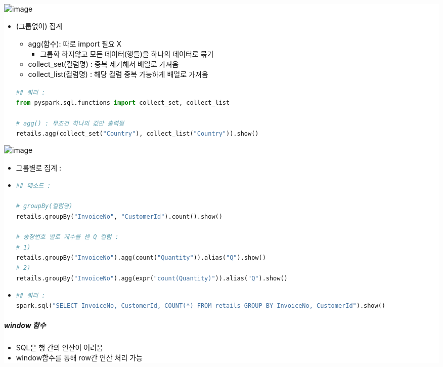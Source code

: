 ![image](https://user-images.githubusercontent.com/96896873/158408544-6ff1dbcb-9f16-4849-b9a2-69bc6b6c8dad.png)



- (그룹없이) 집계

  - agg(함수):  따로 import 필요 X
    - 그룹화 하지않고 모든 데이터(행들)을 하나의 데이터로 묶기
  - collect_set(컬럼명) : 중복 제거해서 배열로 가져옴
  - collect_list(컬럼명) : 해당 컬럼 중복 가능하게 배열로 가져옴

  ```python
  ## 쿼리 :
  from pyspark.sql.functions import collect_set, collect_list
  
  # agg() : 무조건 하나의 값만 출력됨
  retails.agg(collect_set("Country"), collect_list("Country")).show()
  ```

![image](https://user-images.githubusercontent.com/96896873/158408576-1723c109-2e7e-4ccd-8d2c-1312e3cee651.png)



- 그룹별로 집계 :

- ```python
  ## 메소드 :
  
  # groupBy(컬럼명)
  retails.groupBy("InvoiceNo", "CustomerId").count().show()
  
  # 송장번호 별로 개수를 센 Q 컬럼 :
  # 1)
  retails.groupBy("InvoiceNo").agg(count("Quantity")).alias("Q").show()
  # 2)                     
  retails.groupBy("InvoiceNo").agg(expr("count(Quantity)")).alias("Q").show()
  ```

- ```python
  ## 쿼리 :
  spark.sql("SELECT InvoiceNo, CustomerId, COUNT(*) FROM retails GROUP BY InvoiceNo, CustomerId").show()
  ```



##### window 함수 

- SQL은 행 간의 연산이 어려움
- window함수를 통해 row간 연산 처리 가능
